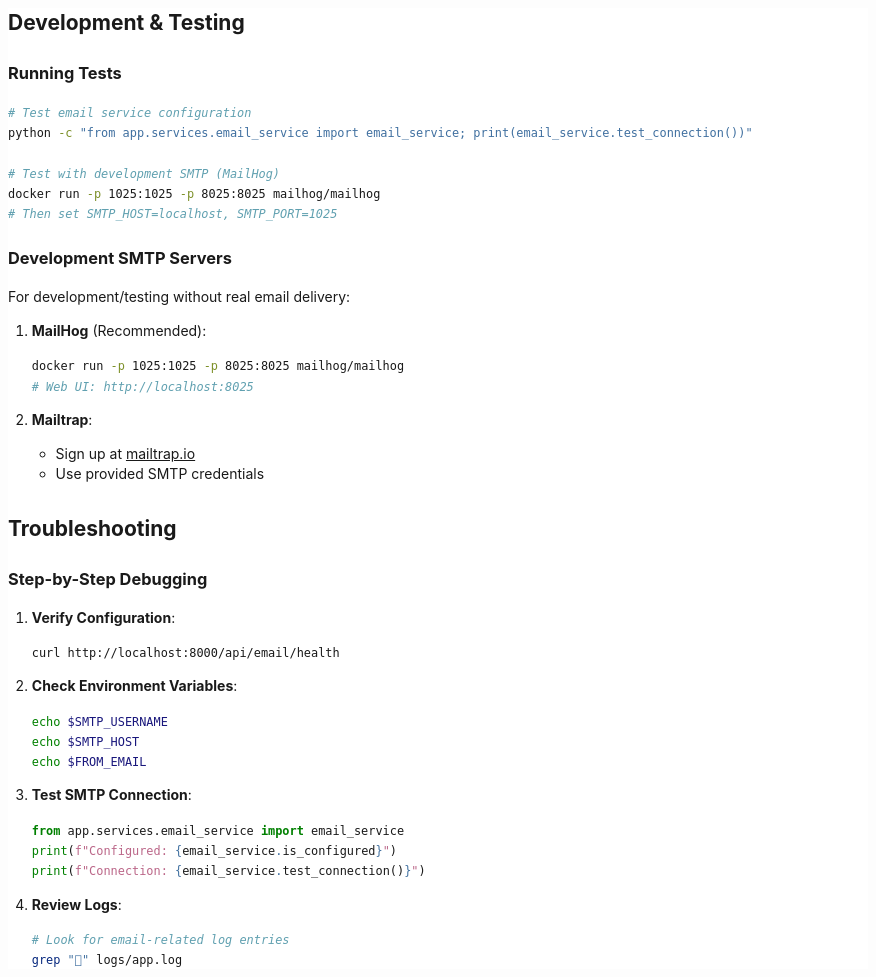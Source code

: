 ## Development & Testing

### Running Tests

```bash
# Test email service configuration
python -c "from app.services.email_service import email_service; print(email_service.test_connection())"

# Test with development SMTP (MailHog)
docker run -p 1025:1025 -p 8025:8025 mailhog/mailhog
# Then set SMTP_HOST=localhost, SMTP_PORT=1025
```

### Development SMTP Servers

For development/testing without real email delivery:

1. **MailHog** (Recommended):
   ```bash
   docker run -p 1025:1025 -p 8025:8025 mailhog/mailhog
   # Web UI: http://localhost:8025
   ```

2. **Mailtrap**:
   - Sign up at [mailtrap.io](https://mailtrap.io)
   - Use provided SMTP credentials

## Troubleshooting

### Step-by-Step Debugging

1. **Verify Configuration**:
   ```bash
   curl http://localhost:8000/api/email/health
   ```

2. **Check Environment Variables**:
   ```bash
   echo $SMTP_USERNAME
   echo $SMTP_HOST
   echo $FROM_EMAIL
   ```

3. **Test SMTP Connection**:
   ```python
   from app.services.email_service import email_service
   print(f"Configured: {email_service.is_configured}")
   print(f"Connection: {email_service.test_connection()}")
   ```

4. **Review Logs**:
   ```bash
   # Look for email-related log entries
   grep "📧" logs/app.log
   ```
